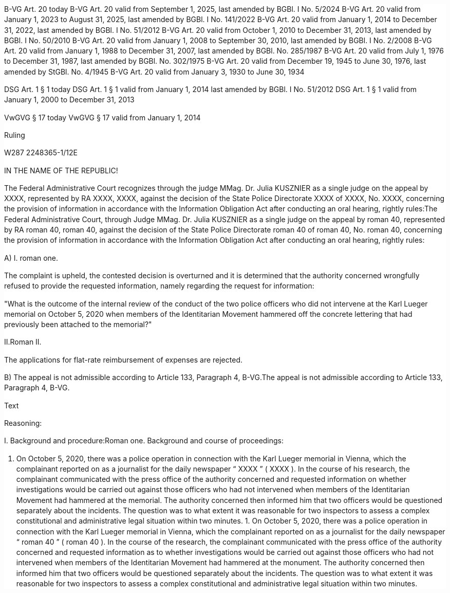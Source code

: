B-VG Art. 20 today B-VG Art. 20 valid from September 1, 2025, last amended by BGBl. I No. 5/2024 B-VG Art. 20 valid from January 1, 2023 to August 31, 2025, last amended by BGBl. I No. 141/2022 B-VG Art. 20 valid from January 1, 2014 to December 31, 2022, last amended by BGBl. I No. 51/2012 B-VG Art. 20 valid from October 1, 2010 to December 31, 2013, last amended by BGBl. I No. 50/2010 B-VG Art. 20 valid from January 1, 2008 to September 30, 2010, last amended by BGBl. I No. 2/2008 B-VG Art. 20 valid from January 1, 1988 to December 31, 2007, last amended by BGBl. No. 285/1987 B-VG Art. 20 valid from July 1, 1976 to December 31, 1987, last amended by BGBl. No. 302/1975 B-VG Art. 20 valid from December 19, 1945 to June 30, 1976, last amended by StGBl. No. 4/1945 B-VG Art. 20 valid from January 3, 1930 to June 30, 1934

DSG Art. 1 § 1 today DSG Art. 1 § 1 valid from January 1, 2014 last amended by BGBl. I No. 51/2012 DSG Art. 1 § 1 valid from January 1, 2000 to December 31, 2013

VwGVG § 17 today VwGVG § 17 valid from January 1, 2014

Ruling

W287 2248365-1/12E

IN THE NAME OF THE REPUBLIC!

The Federal Administrative Court recognizes through the judge MMag. Dr. Julia KUSZNIER as a single judge on the appeal by XXXX, represented by RA XXXX, XXXX, against the decision of the State Police Directorate XXXX of XXXX, No. XXXX, concerning the provision of information in accordance with the Information Obligation Act after conducting an oral hearing, rightly rules:The Federal Administrative Court, through Judge MMag. Dr. Julia KUSZNIER as a single judge on the appeal by roman 40, represented by RA roman 40, roman 40, against the decision of the State Police Directorate roman 40 of roman 40, No. roman 40, concerning the provision of information in accordance with the Information Obligation Act after conducting an oral hearing, rightly rules:

A) I. roman one.

The complaint is upheld, the contested decision is overturned and it is determined that the authority concerned wrongfully refused to provide the requested information, namely regarding the request for information:

"What is the outcome of the internal review of the conduct of the two police officers who did not intervene at the Karl Lueger memorial on October 5, 2020 when members of the Identitarian Movement hammered off the concrete lettering that had previously been attached to the memorial?"

II.Roman II.

The applications for flat-rate reimbursement of expenses are rejected.

B) The appeal is not admissible according to Article 133, Paragraph 4, B-VG.The appeal is not admissible according to Article 133, Paragraph 4, B-VG.

Text

Reasoning:

I. Background and procedure:Roman one. Background and course of proceedings:

1. On October 5, 2020, there was a police operation in connection with the Karl Lueger memorial in Vienna, which the complainant reported on as a journalist for the daily newspaper “ XXXX ” ( XXXX ). In the course of his research, the complainant communicated with the press office of the authority concerned and requested information on whether investigations would be carried out against those officers who had not intervened when members of the Identitarian Movement had hammered at the memorial. The authority concerned then informed him that two officers would be questioned separately about the incidents. The question was to what extent it was reasonable for two inspectors to assess a complex constitutional and administrative legal situation within two minutes. 1. On October 5, 2020, there was a police operation in connection with the Karl Lueger memorial in Vienna, which the complainant reported on as a journalist for the daily newspaper “ roman 40 ” ( roman 40 ). In the course of the research, the complainant communicated with the press office of the authority concerned and requested information as to whether investigations would be carried out against those officers who had not intervened when members of the Identitarian Movement had hammered at the monument. The authority concerned then informed him that two officers would be questioned separately about the incidents. The question was to what extent it was reasonable for two inspectors to assess a complex constitutional and administrative legal situation within two minutes.
